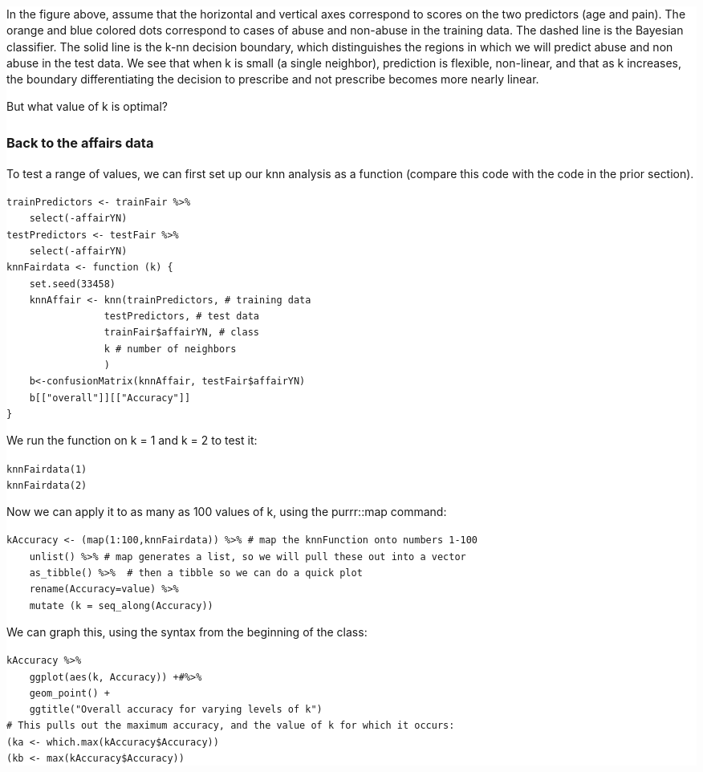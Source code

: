 In the figure above, assume that the horizontal and vertical axes correspond to scores on the two predictors (age and pain). The orange and blue colored dots correspond to cases of abuse and non-abuse in the training data. The dashed line is the Bayesian classifier.  The solid line is the k-nn decision boundary, which distinguishes the regions in which we will predict abuse and non abuse in the test data.  We see that when k is small (a single neighbor), prediction is flexible, non-linear, and that as k increases, the boundary differentiating the decision to prescribe and not prescribe becomes more nearly linear. 

But what value of k is optimal?

### Back to the affairs data

To test a range of values, we can first set up our knn analysis as a function (compare this code with the code in the prior section).

```{r}
trainPredictors <- trainFair %>%
    select(-affairYN)
testPredictors <- testFair %>%
    select(-affairYN)
knnFairdata <- function (k) {
    set.seed(33458)
    knnAffair <- knn(trainPredictors, # training data
                 testPredictors, # test data
                 trainFair$affairYN, # class
                 k # number of neighbors
                 )
    b<-confusionMatrix(knnAffair, testFair$affairYN)
    b[["overall"]][["Accuracy"]]
}
```


We run the function on k = 1 and k = 2 to test it:

```{r}
knnFairdata(1)
knnFairdata(2)
```

Now we can apply it to as many as 100 values of k, using the purrr::map command:

```{r}
kAccuracy <- (map(1:100,knnFairdata)) %>% # map the knnFunction onto numbers 1-100
    unlist() %>% # map generates a list, so we will pull these out into a vector
    as_tibble() %>%  # then a tibble so we can do a quick plot
    rename(Accuracy=value) %>% 
    mutate (k = seq_along(Accuracy))
```

We can graph this, using the syntax from the beginning of the class:

```{r}
kAccuracy %>% 
    ggplot(aes(k, Accuracy)) +#%>% 
    geom_point() +
    ggtitle("Overall accuracy for varying levels of k")
# This pulls out the maximum accuracy, and the value of k for which it occurs:
(ka <- which.max(kAccuracy$Accuracy))
(kb <- max(kAccuracy$Accuracy))
```
